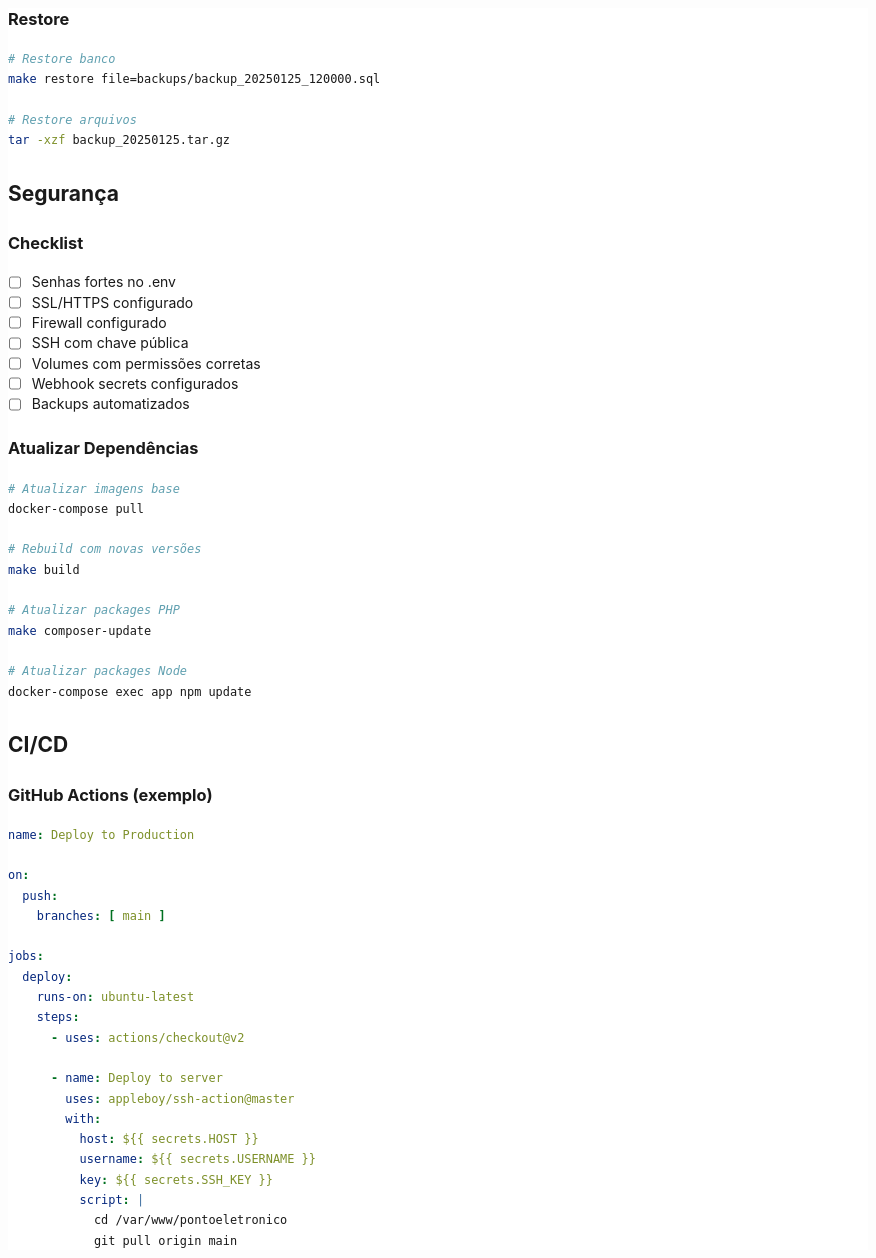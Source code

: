 ### Restore

```bash
# Restore banco
make restore file=backups/backup_20250125_120000.sql

# Restore arquivos
tar -xzf backup_20250125.tar.gz
```

## Segurança

### Checklist

- [ ] Senhas fortes no .env
- [ ] SSL/HTTPS configurado
- [ ] Firewall configurado
- [ ] SSH com chave pública
- [ ] Volumes com permissões corretas
- [ ] Webhook secrets configurados
- [ ] Backups automatizados

### Atualizar Dependências

```bash
# Atualizar imagens base
docker-compose pull

# Rebuild com novas versões
make build

# Atualizar packages PHP
make composer-update

# Atualizar packages Node
docker-compose exec app npm update
```

## CI/CD

### GitHub Actions (exemplo)

```yaml
name: Deploy to Production

on:
  push:
    branches: [ main ]

jobs:
  deploy:
    runs-on: ubuntu-latest
    steps:
      - uses: actions/checkout@v2

      - name: Deploy to server
        uses: appleboy/ssh-action@master
        with:
          host: ${{ secrets.HOST }}
          username: ${{ secrets.USERNAME }}
          key: ${{ secrets.SSH_KEY }}
          script: |
            cd /var/www/pontoeletronico
            git pull origin main
```